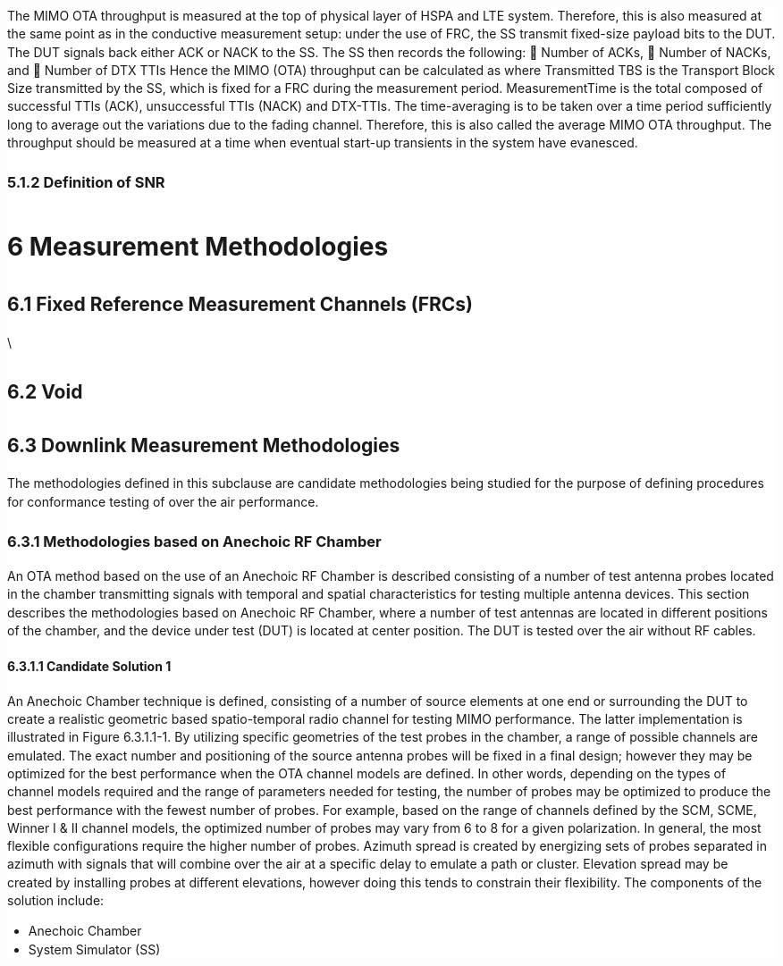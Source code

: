 The MIMO OTA throughput is measured at the top of physical layer of HSPA and
LTE system. Therefore, this is also measured at the same point as in the
conductive measurement setup: under the use of FRC, the SS transmit fixed-size
payload bits to the DUT. The DUT signals back either ACK or NACK to the SS.
The SS then records the following:
 Number of ACKs,
 Number of NACKs, and
 Number of DTX TTIs
Hence the MIMO (OTA) throughput can be calculated as
where Transmitted TBS is the Transport Block Size transmitted by the SS, which
is fixed for a FRC during the measurement period. MeasurementTime is the total
composed of successful TTIs (ACK), unsuccessful TTIs (NACK) and DTX-TTIs.
The time-averaging is to be taken over a time period sufficiently long to
average out the variations due to the fading channel. Therefore, this is also
called the average MIMO OTA throughput. The throughput should be measured at a
time when eventual start-up transients in the system have evanesced.
### 5.1.2 Definition of SNR
# 6 Measurement Methodologies
## 6.1 Fixed Reference Measurement Channels (FRCs)
\
## 6.2 Void
## 6.3 Downlink Measurement Methodologies
The methodologies defined in this subclause are candidate methodologies being
studied for the purpose of defining procedures for conformance testing of over
the air performance.
### 6.3.1 Methodologies based on Anechoic RF Chamber
An OTA method based on the use of an Anechoic RF Chamber is described
consisting of a number of test antenna probes located in the chamber
transmitting signals with temporal and spatial characteristics for testing
multiple antenna devices.
This section describes the methodologies based on Anechoic RF Chamber, where a
number of test antennas are located in different positions of the chamber, and
the device under test (DUT) is located at center position. The DUT is tested
over the air without RF cables.
#### 6.3.1.1 Candidate Solution 1
An Anechoic Chamber technique is defined, consisting of a number of source
elements at one end or surrounding the DUT to create a realistic geometric
based spatio-temporal radio channel for testing MIMO performance. The latter
implementation is illustrated in Figure 6.3.1.1-1.
By utilizing specific geometries of the test probes in the chamber, a range of
possible channels are emulated. The exact number and positioning of the source
antenna probes will be fixed in a final design; however they may be optimized
for the best performance when the OTA channel models are defined. In other
words, depending on the types of channel models required and the range of
parameters needed for testing, the number of probes may be optimized to
produce the best performance with the fewest number of probes. For example,
based on the range of channels defined by the SCM, SCME, Winner I & II channel
models, the optimized number of probes may vary from 6 to 8 for a given
polarization. In general, the most flexible configurations require the higher
number of probes.
Azimuth spread is created by energizing sets of probes separated in azimuth
with signals that will combine over the air at a specific delay to emulate a
path or cluster. Elevation spread may be created by installing probes at
different elevations, however doing this tends to constrain their flexibility.
The components of the solution include:
  * Anechoic Chamber
  * System Simulator (SS)